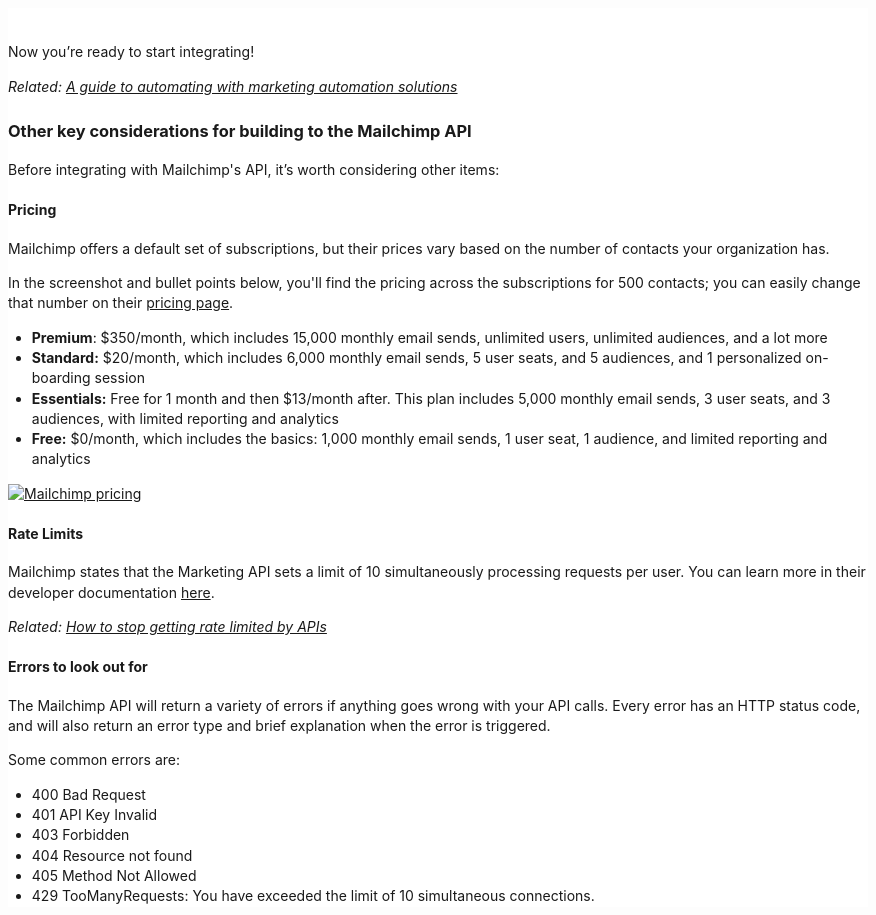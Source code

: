‍

Now you’re ready to start integrating!

_Related:_ [_A guide to automating with marketing automation solutions_](https://www.merge.dev/blog/marketing-automation-integration)

### Other key considerations for building to the Mailchimp API

Before integrating with Mailchimp's API, it’s worth considering other items:

#### Pricing

Mailchimp offers a default set of subscriptions, but their prices vary based on the number of contacts your organization has.

In the screenshot and bullet points below, you'll find the pricing across the subscriptions for 500 contacts; you can easily change that number on their [pricing page](https://mailchimp.com/pricing/marketing/).

- **Premium**: $350/month, which includes 15,000 monthly email sends, unlimited users, unlimited audiences, and a lot more
- **Standard:** $20/month, which includes 6,000 monthly email sends, 5 user seats, and 5 audiences, and 1 personalized on-boarding session
- **Essentials:** Free for 1 month and then $13/month after. This plan includes 5,000 monthly email sends, 3 user seats, and 3 audiences, with limited reporting and analytics
- **Free:** $0/month, which includes the basics: 1,000 monthly email sends, 1 user seat, 1 audience, and limited reporting and analytics

[![Mailchimp pricing](https://cdn.prod.website-files.com/62796ab9647626cbab663f42/657345f44da3a234198acc64_U820QEXq97SO-WVXa2yN-ycLTKyaw3-COLm2GV2gTexbJPWHAs9yGxR58t7IdPAHXGqUuVot8MhlIKbTo8mzJl3qYOz98QhO-sWPz438KTPEt37qsfIMKEfizXWIHz0qzusQmGTxVxyFDPgKpJOZhgU.webp)](https://cdn.prod.website-files.com/62796ab9647626cbab663f42/657345f44da3a234198acc64_U820QEXq97SO-WVXa2yN-ycLTKyaw3-COLm2GV2gTexbJPWHAs9yGxR58t7IdPAHXGqUuVot8MhlIKbTo8mzJl3qYOz98QhO-sWPz438KTPEt37qsfIMKEfizXWIHz0qzusQmGTxVxyFDPgKpJOZhgU.webp)

#### Rate Limits

Mailchimp states that the Marketing API sets a limit of 10 simultaneously processing requests per user. You can learn more in their developer documentation [here](https://mailchimp.com/developer/marketing/docs/errors/).

_Related:_ [_How to stop getting rate limited by APIs_](https://www.merge.dev/blog/how-to-stop-being-rate-limited-best-practices-for-making-api-calls-at-scale)

#### Errors to look out for

The Mailchimp API will return a variety of errors if anything goes wrong with your API calls. Every error has an HTTP status code, and will also return an error type and brief explanation when the error is triggered.

Some common errors are:

- 400 Bad Request
- 401 API Key Invalid
- 403 Forbidden
- 404 Resource not found
- 405 Method Not Allowed
- 429 TooManyRequests: You have exceeded the limit of 10 simultaneous connections.
